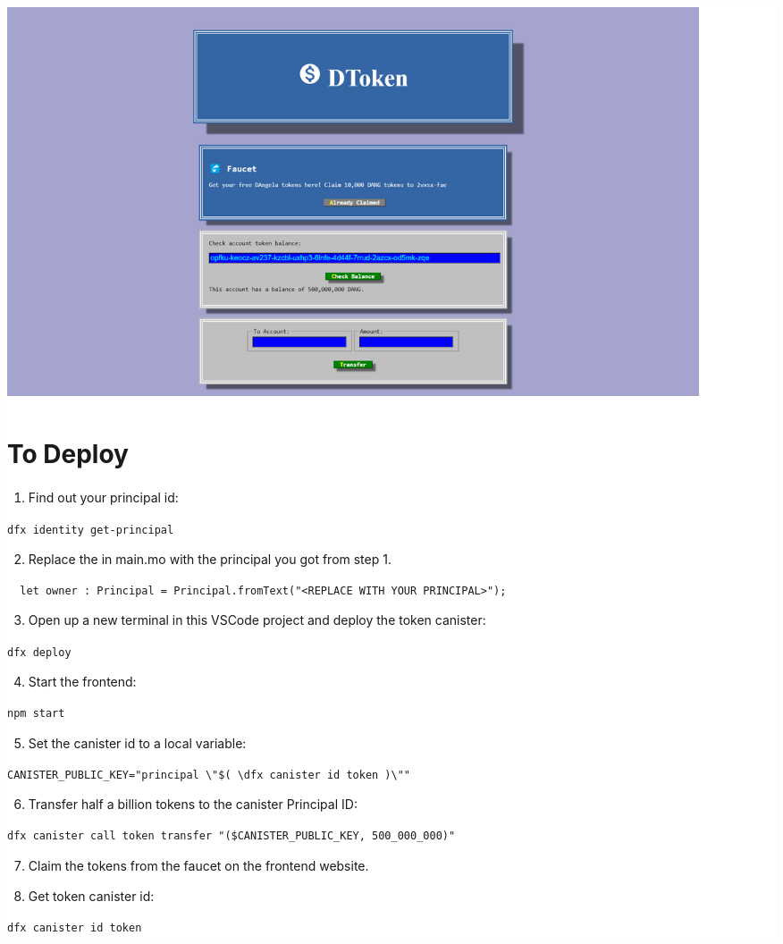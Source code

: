 <img alt="GIF" src="https://github.com/Mayurdhamgunde/Cryto-DToken/blob/master/snaps/img-2.png?raw=true" width="90%"/>


# To Deploy

1. Find out your principal id:

```
dfx identity get-principal
```

2. Replace the <REPLACE WITH YOUR PRINCIPAL> in main.mo with the principal you got from step 1.

```
  let owner : Principal = Principal.fromText("<REPLACE WITH YOUR PRINCIPAL>");
```

3. Open up a new terminal in this VSCode project and deploy the token canister:

```
dfx deploy
```

4. Start the frontend:

```
npm start
```

5. Set the canister id to a local variable:

```
CANISTER_PUBLIC_KEY="principal \"$( \dfx canister id token )\""
```

6. Transfer half a billion tokens to the canister Principal ID:

```
dfx canister call token transfer "($CANISTER_PUBLIC_KEY, 500_000_000)"
```

7. Claim the tokens from the faucet on the frontend website.

8. Get token canister id:

```
dfx canister id token
```
